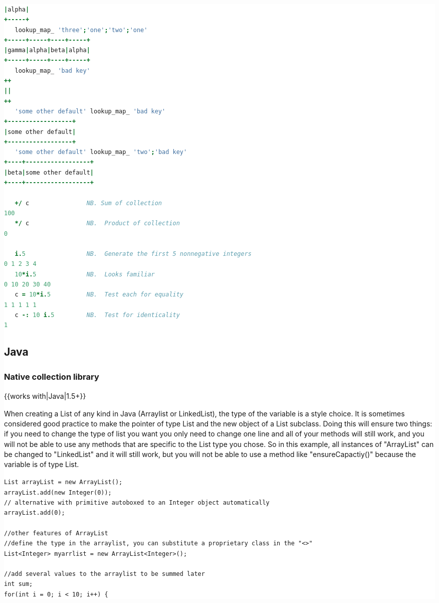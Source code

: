 ```j
|alpha|
+-----+
   lookup_map_ 'three';'one';'two';'one'
+-----+-----+----+-----+
|gamma|alpha|beta|alpha|
+-----+-----+----+-----+
   lookup_map_ 'bad key'
++
||
++
   'some other default' lookup_map_ 'bad key'
+------------------+
|some other default|
+------------------+
   'some other default' lookup_map_ 'two';'bad key'
+----+------------------+
|beta|some other default|
+----+------------------+

   +/ c                NB. Sum of collection
100
   */ c                NB.  Product of collection
0

   i.5                 NB.  Generate the first 5 nonnegative integers
0 1 2 3 4
   10*i.5              NB.  Looks familiar
0 10 20 30 40
   c = 10*i.5          NB.  Test each for equality
1 1 1 1 1
   c -: 10 i.5         NB.  Test for identicality
1
```



## Java


### Native collection library

{{works with|Java|1.5+}}

When creating a List of any kind in Java (Arraylist or LinkedList), the type of the variable is a style choice. It is sometimes considered good practice to make the pointer of type List and the new object of a List subclass. Doing this will ensure two things: if you need to change the type of list you want you only need to change one line and all of your methods will still work, and you will not be able to use any methods that are specific to the List type you chose. So in this example, all instances of "ArrayList" can be changed to "LinkedList" and it will still work, but you will not be able to use a method like "ensureCapactiy()" because the variable is of type List.


```Java5
List arrayList = new ArrayList();
arrayList.add(new Integer(0));
// alternative with primitive autoboxed to an Integer object automatically
arrayList.add(0);

//other features of ArrayList
//define the type in the arraylist, you can substitute a proprietary class in the "<>"
List<Integer> myarrlist = new ArrayList<Integer>();

//add several values to the arraylist to be summed later
int sum;
for(int i = 0; i < 10; i++) {
```